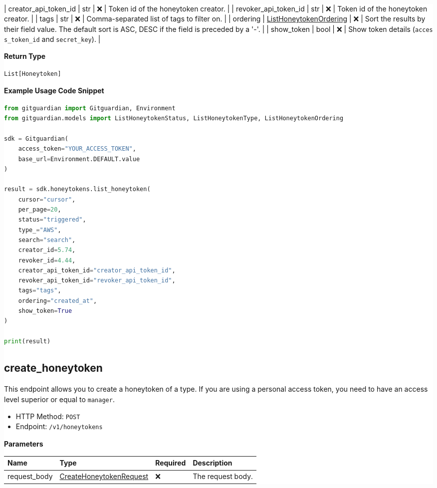 | creator_api_token_id | str                                                           | ❌       | Token id of the honeytoken creator.                                                                     |
| revoker_api_token_id | str                                                           | ❌       | Token id of the honeytoken creator.                                                                     |
| tags                 | str                                                           | ❌       | Comma-separated list of tags to filter on.                                                              |
| ordering             | [ListHoneytokenOrdering](../models/ListHoneytokenOrdering.md) | ❌       | Sort the results by their field value. The default sort is ASC, DESC if the field is preceded by a '-'. |
| show_token           | bool                                                          | ❌       | Show token details (`access_token_id` and `secret_key`).                                                |

**Return Type**

`List[Honeytoken]`

**Example Usage Code Snippet**

```python
from gitguardian import Gitguardian, Environment
from gitguardian.models import ListHoneytokenStatus, ListHoneytokenType, ListHoneytokenOrdering

sdk = Gitguardian(
    access_token="YOUR_ACCESS_TOKEN",
    base_url=Environment.DEFAULT.value
)

result = sdk.honeytokens.list_honeytoken(
    cursor="cursor",
    per_page=20,
    status="triggered",
    type_="AWS",
    search="search",
    creator_id=5.74,
    revoker_id=4.44,
    creator_api_token_id="creator_api_token_id",
    revoker_api_token_id="revoker_api_token_id",
    tags="tags",
    ordering="created_at",
    show_token=True
)

print(result)
```

## create_honeytoken

This endpoint allows you to create a honeytoken of a type. If you are using a personal access token, you need to have an access level superior or equal to `manager`.

- HTTP Method: `POST`
- Endpoint: `/v1/honeytokens`

**Parameters**

| Name         | Type                                                            | Required | Description       |
| :----------- | :-------------------------------------------------------------- | :------- | :---------------- |
| request_body | [CreateHoneytokenRequest](../models/CreateHoneytokenRequest.md) | ❌       | The request body. |
